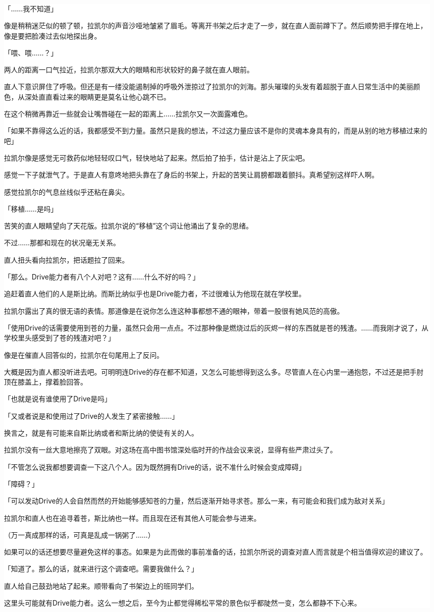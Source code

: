 「……我不知道」

像是稍稍迷茫似的顿了顿，拉凯尔的声音沙哑地皱紧了眉毛。等离开书架之后才走了一步，就在直人面前蹲下了。然后顺势把手撑在地上，像是要把脸凑过去似地探出身。

「喂、喂……？」

两人的距离一口气拉近，拉凯尔那双大大的眼睛和形状较好的鼻子就在直人眼前。

直人下意识屏住了呼吸。但还是有一缕没能遏制掉的呼吸外泄掠过了拉凯尔的刘海。那头璀璨的头发有着超脱于直人日常生活中的美丽颜色，从深处直直看过来的眼睛更是莫名让他心跳不已。

在这个稍微再靠近一些就会让嘴唇碰在一起的距离上……拉凯尔又一次面露难色。

「如果不靠得这么近的话，我都感受不到力量。虽然只是我的想法，不过这力量应该不是你的灵魂本身具有的，而是从别的地方移植过来的吧」

拉凯尔像是感觉无可救药似地轻轻叹口气，轻快地站了起来。然后拍了拍手，估计是沾上了灰尘吧。

感觉一下子就泄气了。于是直人有意咚地把头靠在了身后的书架上，升起的苦笑让肩膀都跟着颤抖。真希望别这样吓人啊。

感觉拉凯尔的气息丝线似乎还粘在鼻尖。

「移植……是吗」

苦笑的直人眼睛望向了天花版。拉凯尔说的“移植”这个词让他涌出了复杂的思绪。

不过……那都和现在的状况毫无关系。

直人扭头看向拉凯尔，把话题拉了回来。

「那么。Drive能力者有八个人对吧？这有……什么不好的吗？」

追赶着直人他们的人是斯比纳。而斯比纳似乎也是Drive能力者，不过很难认为他现在就在学校里。

拉凯尔露出了真的很无语的表情。那道像是在说你怎么连这种事都想不通的眼神，带着一股很有她风范的高傲。

「使用Drive的话需要使用到苍的力量，虽然只会用一点点。不过那种像是燃烧过后的灰烬一样的东西就是苍的残渣。……而我刚才说了，从学校里头感受到了苍的残渣对吧？」

像是在催直人回答似的，拉凯尔在句尾用上了反问。

大概是因为直人都没听进去吧。可明明连Drive的存在都不知道，又怎么可能想得到这么多。尽管直人在心内里一通抱怨，不过还是把手肘顶在膝盖上，撑着脸回答。

「也就是说有谁使用了Drive是吗」

「又或者说是和使用过了Drive的人发生了紧密接触……」

换言之，就是有可能来自斯比纳或者和斯比纳的使徒有关的人。

拉凯尔没有一丝大意地擦亮了双眼。对这场在高中图书馆深处临时开的作战会议来说，显得有些严肃过头了。

「不管怎么说我都想要调查一下这八个人。因为既然拥有Drive的话，说不准什么时候会变成障碍」

「障碍？」

「可以发动Drive的人会自然而然的开始能够感知苍的力量，然后逐渐开始寻求苍。那么一来，有可能会和我们成为敌对关系」

拉凯尔和直人也在追寻着苍，斯比纳也一样。而且现在还有其他人可能会参与进来。

（万一真成那样的话，可真是乱成一锅粥了……）

如果可以的话还想要尽量避免这样的事态。如果是为此而做的事前准备的话，拉凯尔所说的调查对直人而言就是个相当值得欢迎的建议了。

「知道了。那么的话，就来进行这个调查吧。需要我做什么？」

直人给自己鼓劲地站了起来。顺带看向了书架边上的班同学们。

这里头可能就有Drive能力者。这么一想之后，至今为止都觉得稀松平常的景色似乎都陡然一变，怎么都静不下心来。

